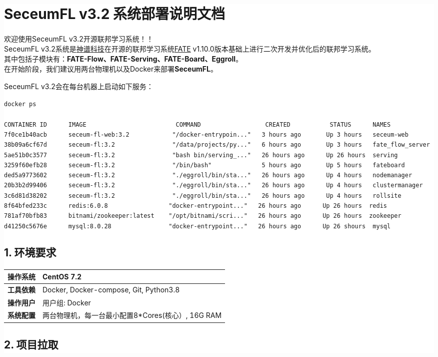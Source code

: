 # SeceumFL v3.2 系统部署说明文档

欢迎使用SeceumFL v3.2开源联邦学习系统！！    
SeceumFL v3.2系统是[神谱科技](https://www.seceum.com/)在开源的联邦学习系统[FATE](https://github.com/FederatedAI) v1.10.0版本基础上进行二次开发并优化后的联邦学习系统。    
其中包括子模块有：**FATE-Flow、FATE-Serving、FATE-Board、Eggroll**。    
在开始阶段，我们建议用两台物理机以及Docker来部署**SeceumFL**。    

SeceumFL v3.2会在每台机器上启动如下服务：

```shell
docker ps

CONTAINER ID      IMAGE                         COMMAND                  CREATED           STATUS      NAMES
7f0ce1b40acb      seceum-fl-web:3.2            "/docker-entrypoin..."   3 hours ago       Up 3 hours   seceum-web
38b09a6cf67d      seceum-fl:3.2                "/data/projects/py..."   6 hours ago       Up 3 hours   fate_flow_server
5ae51b0c3577      seceum-fl:3.2                "bash bin/serving_..."   26 hours ago      Up 26 hours  serving
3259f60efb28      seceum-fl:3.2                "/bin/bash"              5 hours ago       Up 5 hours   fateboard
ded5a9773602      seceum-fl:3.2                "./eggroll/bin/sta..."   26 hours ago      Up 4 hours   nodemanager
20b3b2d99406      seceum-fl:3.2                "./eggroll/bin/sta..."   26 hours ago      Up 4 hours   clustermanager
3c6d81d38202      seceum-fl:3.2                "./eggroll/bin/sta..."   26 hours ago      Up 4 hours   rollsite
8f64bfed233c      redis:6.0.8                 "docker-entrypoint..."   26 hours ago      Up 26 hours  redis
781af70bfb83      bitnami/zookeeper:latest    "/opt/bitnami/scri..."   26 hours ago      Up 26 hours  zookeeper
d41250c5676e      mysql:8.0.28                "docker-entrypoint..."   26 hours ago      Up 26 shours  mysql

```


## 1.    环境要求

| **操作系统** | CentOS 7.2                                                   |
| :----------- | :----------------------------------------------------------- |
| **工具依赖** | Docker, Docker-compose, Git, Python3.8 |
| **操作用户** | 用户组: Docker                                          |
| **系统配置** | 两台物理机，每一台最小配置8*Cores(核心）, 16G RAM |


## 2.    项目拉取
